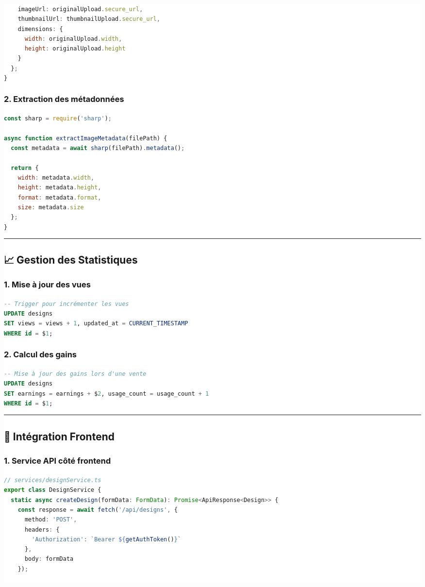 ```javascript
    imageUrl: originalUpload.secure_url,
    thumbnailUrl: thumbnailUpload.secure_url,
    dimensions: {
      width: originalUpload.width,
      height: originalUpload.height
    }
  };
}
```

### 2. Extraction des métadonnées
```javascript
const sharp = require('sharp');

async function extractImageMetadata(filePath) {
  const metadata = await sharp(filePath).metadata();
  
  return {
    width: metadata.width,
    height: metadata.height,
    format: metadata.format,
    size: metadata.size
  };
}
```

---

## 📈 Gestion des Statistiques

### 1. Mise à jour des vues
```sql
-- Trigger pour incrémenter les vues
UPDATE designs 
SET views = views + 1, updated_at = CURRENT_TIMESTAMP 
WHERE id = $1;
```

### 2. Calcul des gains
```sql
-- Mise à jour des gains lors d'une vente
UPDATE designs 
SET earnings = earnings + $2, usage_count = usage_count + 1
WHERE id = $1;
```

---

## 🚀 Intégration Frontend

### 1. Service API côté frontend
```typescript
// services/designService.ts
export class DesignService {
  static async createDesign(formData: FormData): Promise<ApiResponse<Design>> {
    const response = await fetch('/api/designs', {
      method: 'POST',
      headers: {
        'Authorization': `Bearer ${getAuthToken()}`
      },
      body: formData
    });
    
```